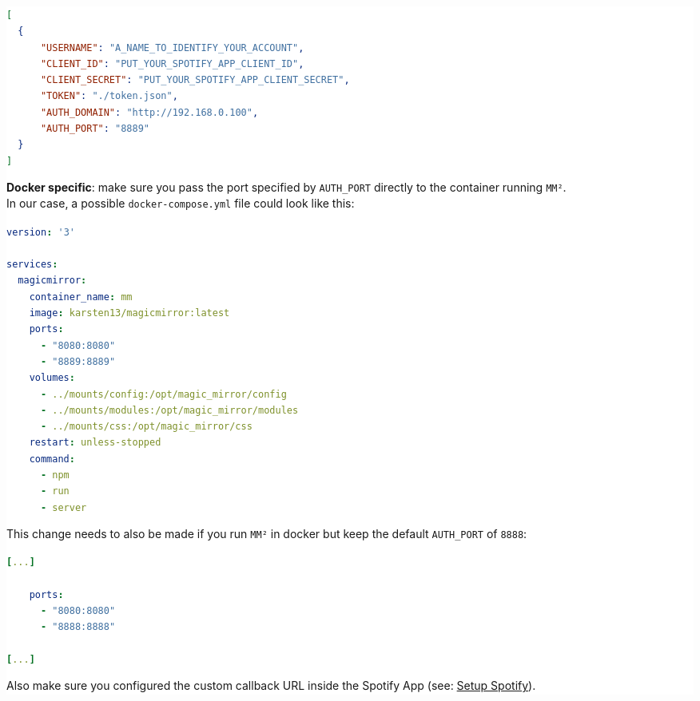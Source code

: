 ```json
[
  {
      "USERNAME": "A_NAME_TO_IDENTIFY_YOUR_ACCOUNT",
      "CLIENT_ID": "PUT_YOUR_SPOTIFY_APP_CLIENT_ID",
      "CLIENT_SECRET": "PUT_YOUR_SPOTIFY_APP_CLIENT_SECRET",
      "TOKEN": "./token.json",
      "AUTH_DOMAIN": "http://192.168.0.100",
      "AUTH_PORT": "8889"
  }
]
```

**Docker specific**: make sure you pass the port specified by `AUTH_PORT` directly to the container running `MM²`.  
In our case, a possible `docker-compose.yml` file could look like this:

```yaml
version: '3'

services:
  magicmirror:
    container_name: mm
    image: karsten13/magicmirror:latest
    ports:
      - "8080:8080"
      - "8889:8889"
    volumes:
      - ../mounts/config:/opt/magic_mirror/config
      - ../mounts/modules:/opt/magic_mirror/modules
      - ../mounts/css:/opt/magic_mirror/css
    restart: unless-stopped
    command: 
      - npm
      - run
      - server
```

This change needs to also be made if you run `MM²` in docker but keep the default `AUTH_PORT` of `8888`:

```yaml
[...]

    ports:
      - "8080:8080"
      - "8888:8888"

[...]
```

Also make sure you configured the custom callback URL inside the Spotify App (see: [Setup Spotify](#2-setup-spotify)).

